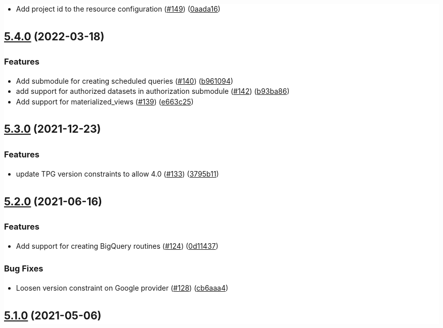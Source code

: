 * Add project id to the resource configuration ([#149](https://github.com/terraform-google-modules/terraform-google-bigquery/issues/149)) ([0aada16](https://github.com/terraform-google-modules/terraform-google-bigquery/commit/0aada16a16b41180ecef95a8a7345332f2155d03))

## [5.4.0](https://github.com/terraform-google-modules/terraform-google-bigquery/compare/v5.3.0...v5.4.0) (2022-03-18)


### Features

* Add submodule for creating scheduled queries ([#140](https://github.com/terraform-google-modules/terraform-google-bigquery/issues/140)) ([b961094](https://github.com/terraform-google-modules/terraform-google-bigquery/commit/b961094f000e22a4ebf1f67324175fdf36ede720))
* add support for authorized datasets in authorization submodule ([#142](https://github.com/terraform-google-modules/terraform-google-bigquery/issues/142)) ([b93ba86](https://github.com/terraform-google-modules/terraform-google-bigquery/commit/b93ba867eebea52a0b7ec0fa80c336b398eff4f4))
* Add support for materialized_views ([#139](https://github.com/terraform-google-modules/terraform-google-bigquery/issues/139)) ([e663c25](https://github.com/terraform-google-modules/terraform-google-bigquery/commit/e663c2513016ed85024bc546673c74624ea83205))

## [5.3.0](https://www.github.com/terraform-google-modules/terraform-google-bigquery/compare/v5.2.0...v5.3.0) (2021-12-23)


### Features

* update TPG version constraints to allow 4.0 ([#133](https://www.github.com/terraform-google-modules/terraform-google-bigquery/issues/133)) ([3795b11](https://www.github.com/terraform-google-modules/terraform-google-bigquery/commit/3795b11a59f87dc013dc35ffcaf8edc9d9059830))

## [5.2.0](https://www.github.com/terraform-google-modules/terraform-google-bigquery/compare/v5.1.0...v5.2.0) (2021-06-16)


### Features

* Add support for creating BigQuery routines ([#124](https://www.github.com/terraform-google-modules/terraform-google-bigquery/issues/124)) ([0d11437](https://www.github.com/terraform-google-modules/terraform-google-bigquery/commit/0d11437b0e5e486a138b06ddcfb9ad47d9170b05))


### Bug Fixes

* Loosen version constraint on Google provider ([#128](https://www.github.com/terraform-google-modules/terraform-google-bigquery/issues/128)) ([cb6aaa4](https://www.github.com/terraform-google-modules/terraform-google-bigquery/commit/cb6aaa4efd59e653a2fb6beb5c975621c5ecff02))

## [5.1.0](https://www.github.com/terraform-google-modules/terraform-google-bigquery/compare/v5.0.0...v5.1.0) (2021-05-06)
